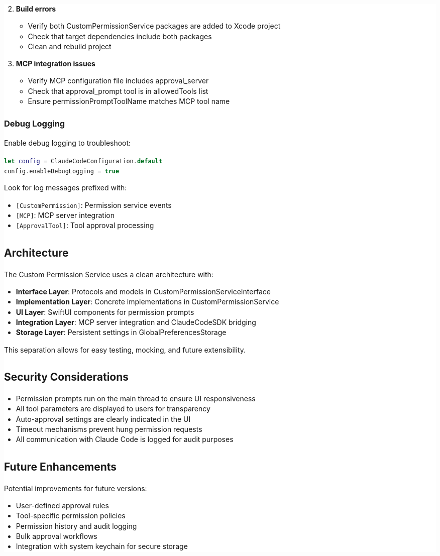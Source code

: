 2. **Build errors**
   - Verify both CustomPermissionService packages are added to Xcode project
   - Check that target dependencies include both packages
   - Clean and rebuild project

3. **MCP integration issues**
   - Verify MCP configuration file includes approval_server
   - Check that approval_prompt tool is in allowedTools list
   - Ensure permissionPromptToolName matches MCP tool name

### Debug Logging

Enable debug logging to troubleshoot:

```swift
let config = ClaudeCodeConfiguration.default
config.enableDebugLogging = true
```

Look for log messages prefixed with:
- `[CustomPermission]`: Permission service events
- `[MCP]`: MCP server integration
- `[ApprovalTool]`: Tool approval processing

## Architecture

The Custom Permission Service uses a clean architecture with:

- **Interface Layer**: Protocols and models in CustomPermissionServiceInterface
- **Implementation Layer**: Concrete implementations in CustomPermissionService
- **UI Layer**: SwiftUI components for permission prompts
- **Integration Layer**: MCP server integration and ClaudeCodeSDK bridging
- **Storage Layer**: Persistent settings in GlobalPreferencesStorage

This separation allows for easy testing, mocking, and future extensibility.

## Security Considerations

- Permission prompts run on the main thread to ensure UI responsiveness
- All tool parameters are displayed to users for transparency
- Auto-approval settings are clearly indicated in the UI
- Timeout mechanisms prevent hung permission requests
- All communication with Claude Code is logged for audit purposes

## Future Enhancements

Potential improvements for future versions:

- User-defined approval rules
- Tool-specific permission policies
- Permission history and audit logging
- Bulk approval workflows
- Integration with system keychain for secure storage
